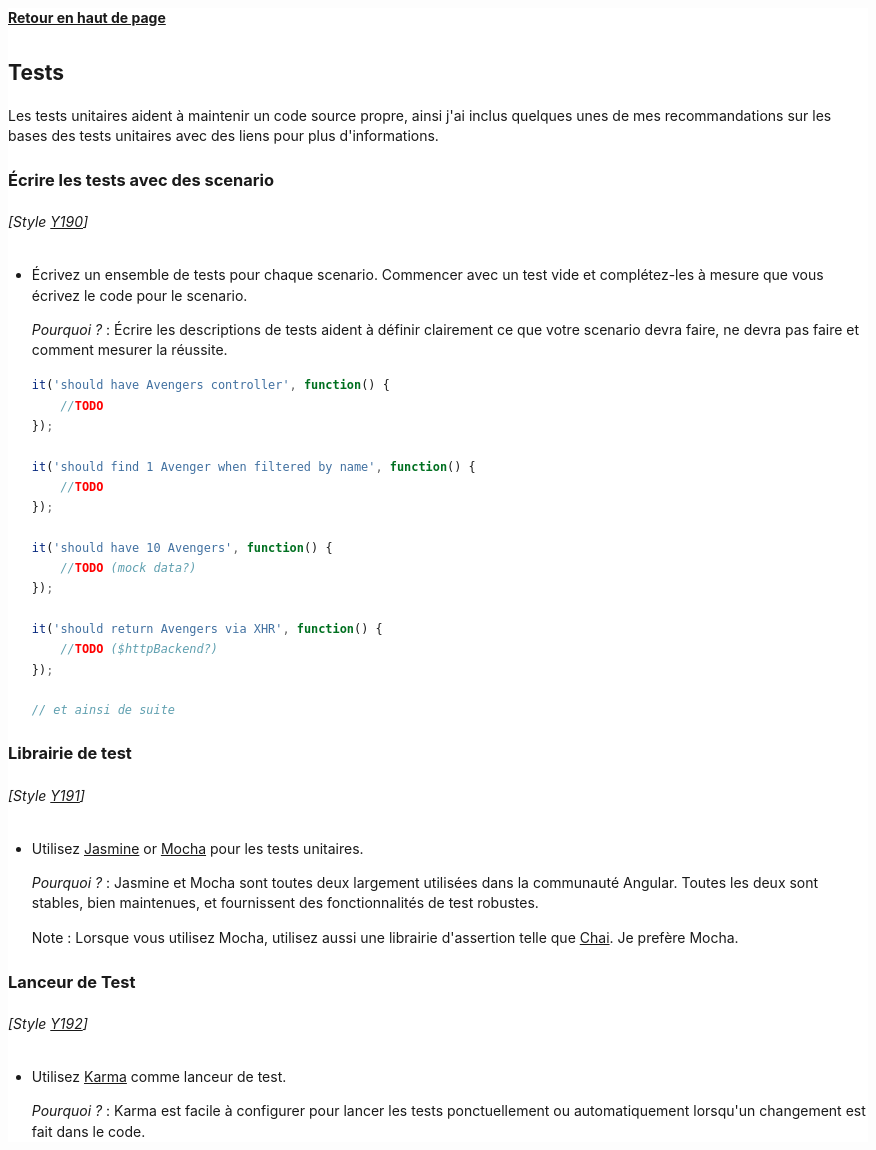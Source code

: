 **[Retour en haut de page](#table-des-matières)**

## Tests
Les tests unitaires aident à maintenir un code source propre, ainsi j'ai inclus quelques unes de mes recommandations sur les bases des tests unitaires avec des liens pour plus d'informations.

### Écrire les tests avec des scenario
###### [Style [Y190](#style-y190)]

  - Écrivez un ensemble de tests pour chaque scenario. Commencer avec un test vide et complétez-les à mesure que vous écrivez le code pour le scenario.

    *Pourquoi ?* : Écrire les descriptions de tests aident à définir clairement ce que votre scenario devra faire, ne devra pas faire et comment mesurer la réussite.

    ```javascript
    it('should have Avengers controller', function() {
        //TODO
    });

    it('should find 1 Avenger when filtered by name', function() {
        //TODO
    });

    it('should have 10 Avengers', function() {
        //TODO (mock data?)
    });

    it('should return Avengers via XHR', function() {
        //TODO ($httpBackend?)
    });

    // et ainsi de suite
    ```

### Librairie de test
###### [Style [Y191](#style-y191)]

  - Utilisez [Jasmine](http://jasmine.github.io/) or [Mocha](http://mochajs.org) pour les tests unitaires.

    *Pourquoi ?* : Jasmine et Mocha sont toutes deux largement utilisées dans la communauté Angular. Toutes les deux sont stables, bien maintenues, et fournissent des fonctionnalités de test robustes.

    Note : Lorsque vous utilisez Mocha, utilisez aussi une librairie d'assertion telle que [Chai](http://chaijs.com). Je prefère Mocha.

### Lanceur de Test
###### [Style [Y192](#style-y192)]

  - Utilisez [Karma](http://karma-runner.github.io) comme lanceur de test.

    *Pourquoi ?* : Karma est facile à configurer pour lancer les tests ponctuellement ou automatiquement lorsqu'un changement est fait dans le code.
